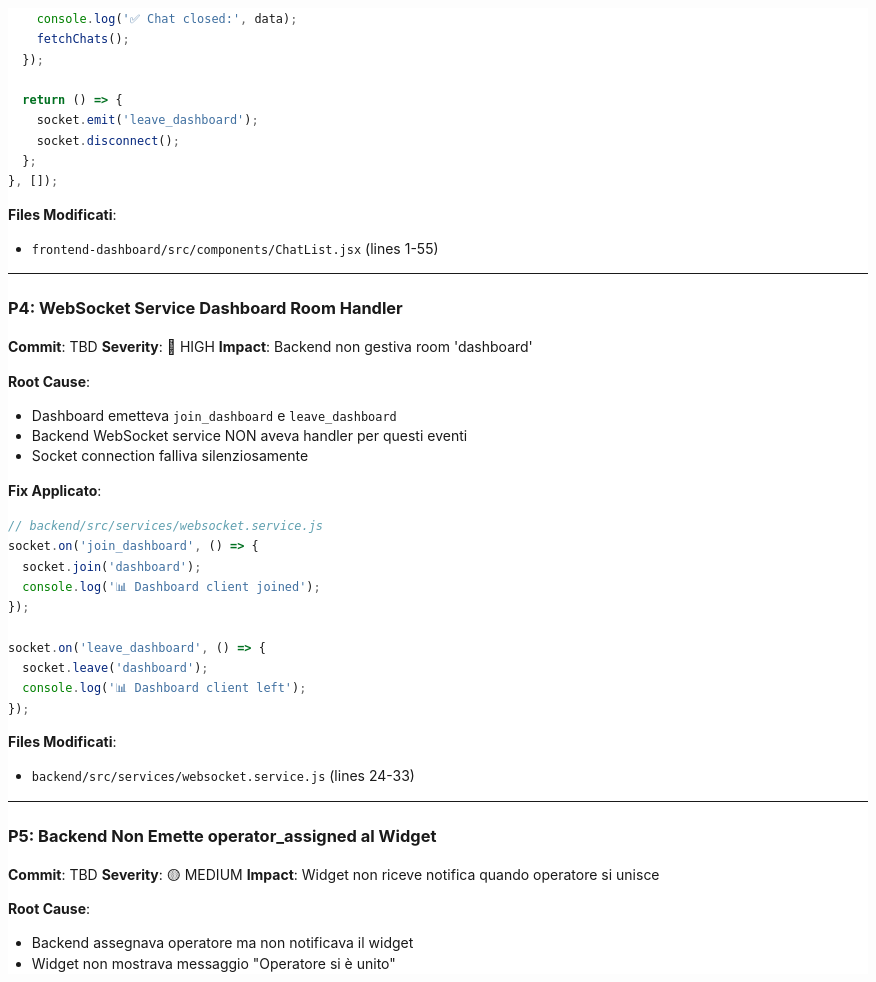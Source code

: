 ```javascript
    console.log('✅ Chat closed:', data);
    fetchChats();
  });

  return () => {
    socket.emit('leave_dashboard');
    socket.disconnect();
  };
}, []);
```

**Files Modificati**:
- `frontend-dashboard/src/components/ChatList.jsx` (lines 1-55)

---

### P4: WebSocket Service Dashboard Room Handler
**Commit**: TBD
**Severity**: 🔴 HIGH
**Impact**: Backend non gestiva room 'dashboard'

**Root Cause**:
- Dashboard emetteva `join_dashboard` e `leave_dashboard`
- Backend WebSocket service NON aveva handler per questi eventi
- Socket connection falliva silenziosamente

**Fix Applicato**:
```javascript
// backend/src/services/websocket.service.js
socket.on('join_dashboard', () => {
  socket.join('dashboard');
  console.log('📊 Dashboard client joined');
});

socket.on('leave_dashboard', () => {
  socket.leave('dashboard');
  console.log('📊 Dashboard client left');
});
```

**Files Modificati**:
- `backend/src/services/websocket.service.js` (lines 24-33)

---

### P5: Backend Non Emette operator_assigned al Widget
**Commit**: TBD
**Severity**: 🟡 MEDIUM
**Impact**: Widget non riceve notifica quando operatore si unisce

**Root Cause**:
- Backend assegnava operatore ma non notificava il widget
- Widget non mostrava messaggio "Operatore si è unito"
